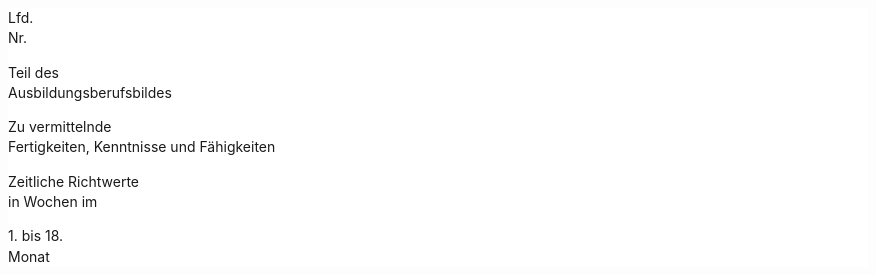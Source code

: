 <col align="left" width="51%">

</col>

<col align="left" width="9%">

</col>

<col align="left" width="9%">

</col>

</colgroup>

<thead valign="bottom">

<tr>

<th style="border-right: 0.5pt solid ; border-bottom: 0.5pt solid ;  font-weight:normal;" rowspan="2" align="center" valign="middle" charoff="50">

Lfd.  
Nr.

</th>

<th style="border-right: 0.5pt solid ; border-bottom: 0.5pt solid ;  font-weight:normal;" rowspan="2" align="center" valign="middle" charoff="50">

Teil des  
Ausbildungsberufsbildes

</th>

<th style="border-right: 0.5pt solid ; border-bottom: 0.5pt solid ;  font-weight:normal;" rowspan="2" align="center" valign="middle" charoff="50">

Zu vermittelnde  
Fertigkeiten, Kenntnisse und Fähigkeiten

</th>

<th style="border-bottom: 0.5pt solid ;  font-weight:normal;" colspan="2" align="center" valign="middle" charoff="50">

Zeitliche Richtwerte  
in Wochen im

</th>

</tr>

<tr>

<th style="border-right: 0.5pt solid ; border-bottom: 0.5pt solid ;  font-weight:normal;" align="center" valign="middle" charoff="50">

1\. bis 18.  
Monat

</th>

<th style="border-bottom: 0.5pt solid ;  font-weight:normal;" align="center" valign="middle" charoff="50">
